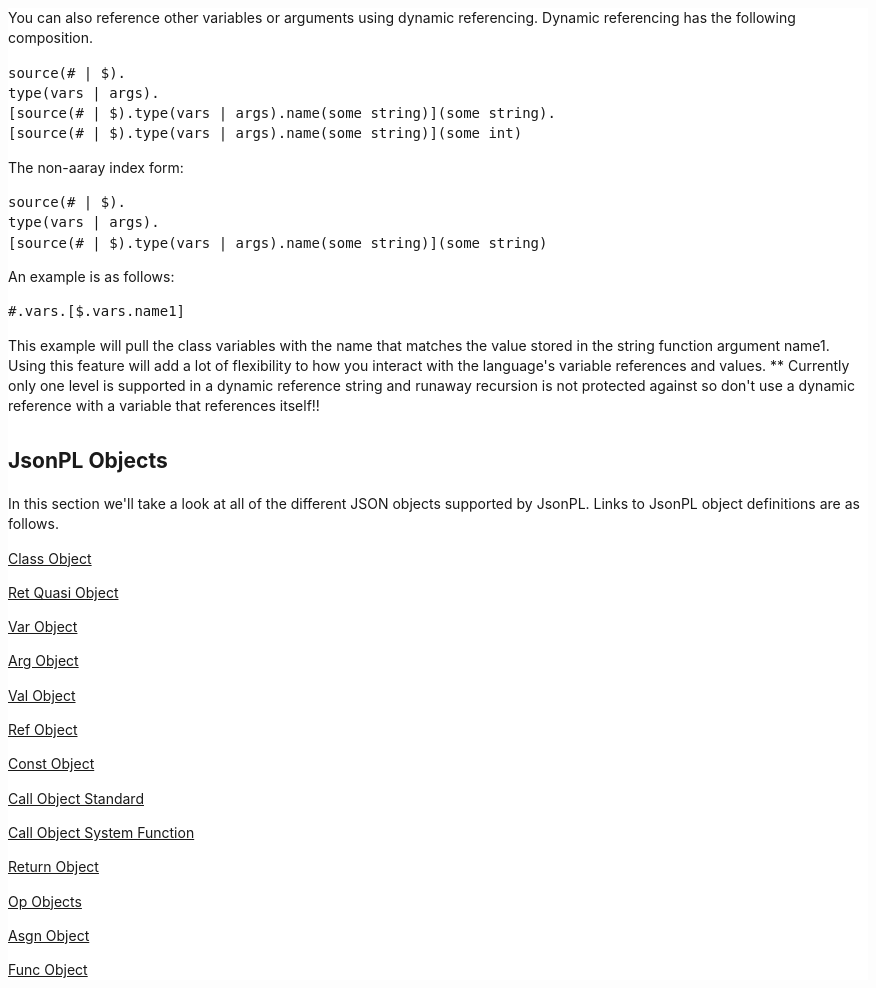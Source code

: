 You can also reference other variables or arguments using dynamic referencing. Dynamic referencing has the following composition.
<pre>
source(# | $).
type(vars | args).
[source(# | $).type(vars | args).name(some string)](some string).
[source(# | $).type(vars | args).name(some string)](some int)
</pre>

The non-aaray index form:
<pre>
source(# | $).
type(vars | args).
[source(# | $).type(vars | args).name(some string)](some string)
</pre>

An example is as follows:
<pre>
#.vars.[$.vars.name1]
</pre>

This example will pull the class variables with the name that matches the value stored in the string function argument name1.
Using this feature will add a lot of flexibility to how you interact with the language's variable references and values.
** Currently only one level is supported in a dynamic reference string and runaway recursion is not protected against so don't use a dynamic reference with a variable that references itself!!

## JsonPL Objects
In this section we'll take a look at all of the different JSON objects supported by JsonPL. Links to JsonPL object definitions are as follows.

[Class Object](#class-object)

[Ret Quasi Object](#ret-quasi-object)

[Var Object](#var-object)

[Arg Object](#arg-object)

[Val Object](#val-object-sub-object)

[Ref Object](#ref-object-argument-object)

[Const Object](#const-object-argument-object)

[Call Object Standard](#call-object-argument-line-object)

[Call Object System Function](#call-object-system-function-call)

[Return Object](#return-object-line-object)

[Op Objects](#op-objects-special-operator-object)

[Asgn Object](#asgn-object-line-object)

[Func Object](#func-object)
